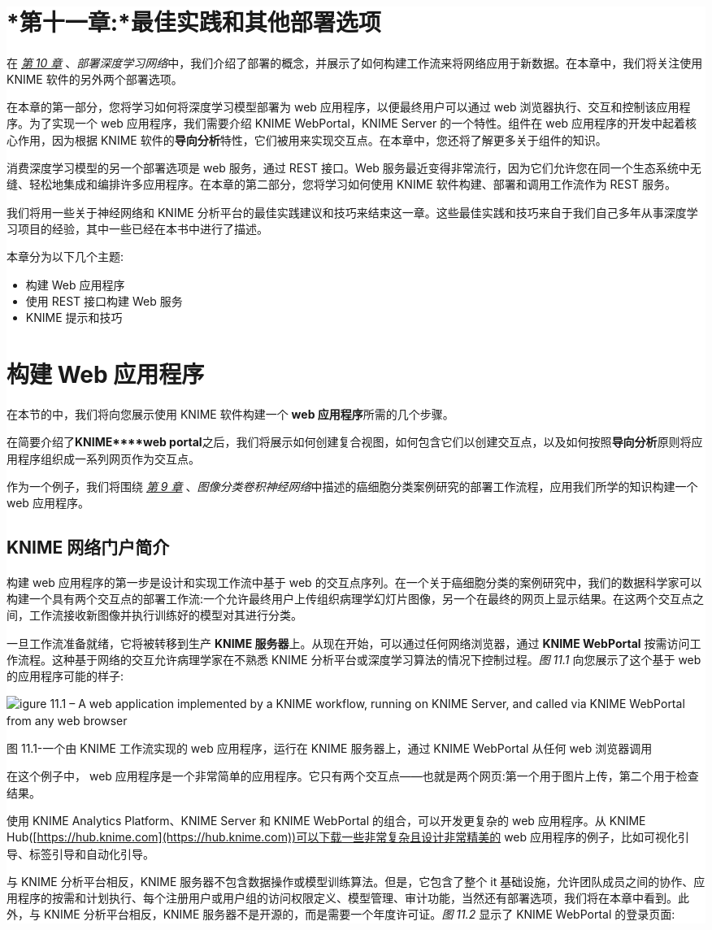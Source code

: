 <title>B16391_11_Final_NM_ePUB</title>

# *第十一章:*最佳实践和其他部署选项

在 [*第 10 章*](B16391_10_Final_VK_ePUB.xhtml#_idTextAnchor367) 、*部署深度学习网络*中，我们介绍了部署的概念，并展示了如何构建工作流来将网络应用于新数据。在本章中，我们将关注使用 KNIME 软件的另外两个部署选项。

在本章的第一部分，您将学习如何将深度学习模型部署为 web 应用程序，以便最终用户可以通过 web 浏览器执行、交互和控制该应用程序。为了实现一个 web 应用程序，我们需要介绍 KNIME WebPortal，KNIME Server 的一个特性。组件在 web 应用程序的开发中起着核心作用，因为根据 KNIME 软件的**导向分析**特性，它们被用来实现交互点。在本章中，您还将了解更多关于组件的知识。

消费深度学习模型的另一个部署选项是 web 服务，通过 REST 接口。Web 服务最近变得非常流行，因为它们允许您在同一个生态系统中无缝、轻松地集成和编排许多应用程序。在本章的第二部分，您将学习如何使用 KNIME 软件构建、部署和调用工作流作为 REST 服务。

我们将用一些关于神经网络和 KNIME 分析平台的最佳实践建议和技巧来结束这一章。这些最佳实践和技巧来自于我们自己多年从事深度学习项目的经验，其中一些已经在本书中进行了描述。

本章分为以下几个主题:

*   构建 Web 应用程序
*   使用 REST 接口构建 Web 服务
*   KNIME 提示和技巧

# 构建 Web 应用程序

在本节的中，我们将向您展示使用 KNIME 软件构建一个 **web 应用程序**所需的几个步骤。

在简要介绍了**KNIME****web portal**之后，我们将展示如何创建复合视图，如何包含它们以创建交互点，以及如何按照**导向分析**原则将应用程序组织成一系列网页作为交互点。

作为一个例子，我们将围绕 [*第 9 章*](B16391_09_Final_NM_ePUB.xhtml#_idTextAnchor316) 、*图像分类卷积神经网络*中描述的癌细胞分类案例研究的部署工作流程，应用我们所学的知识构建一个 web 应用程序。

## KNIME 网络门户简介

构建 web 应用程序的第一步是设计和实现工作流中基于 web 的交互点序列。在一个关于癌细胞分类的案例研究中，我们的数据科学家可以构建一个具有两个交互点的部署工作流:一个允许最终用户上传组织病理学幻灯片图像，另一个在最终的网页上显示结果。在这两个交互点之间，工作流接收新图像并执行训练好的模型对其进行分类。

一旦工作流准备就绪，它将被转移到生产 **KNIME 服务器**上。从现在开始，可以通过任何网络浏览器，通过 **KNIME WebPortal** 按需访问工作流程。这种基于网络的交互允许病理学家在不熟悉 KNIME 分析平台或深度学习算法的情况下控制过程。*图 11.1* 向您展示了这个基于 web 的应用程序可能的样子:

![igure 11.1 – A web application implemented by a KNIME workflow, running on KNIME Server, and called via KNIME WebPortal from any web browser
](img/B16391_11_001.jpg)

图 11.1-一个由 KNIME 工作流实现的 web 应用程序，运行在 KNIME 服务器上，通过 KNIME WebPortal 从任何 web 浏览器调用

在这个例子中， web 应用程序是一个非常简单的应用程序。它只有两个交互点——也就是两个网页:第一个用于图片上传，第二个用于检查结果。

使用 KNIME Analytics Platform、KNIME Server 和 KNIME WebPortal 的组合，可以开发更复杂的 web 应用程序。从 KNIME Hub([https://hub.knime.com](https://hub.knime.com))可以下载一些非常复杂且设计非常精美的 web 应用程序的例子，比如可视化引导、标签引导和自动化引导。

与 KNIME 分析平台相反，KNIME 服务器不包含数据操作或模型训练算法。但是，它包含了整个 it 基础设施，允许团队成员之间的协作、应用程序的按需和计划执行、每个注册用户或用户组的访问权限定义、模型管理、审计功能，当然还有部署选项，我们将在本章中看到。此外，与 KNIME 分析平台相反，KNIME 服务器不是开源的，而是需要一个年度许可证。*图 11.2* 显示了 KNIME WebPortal 的登录页面:
